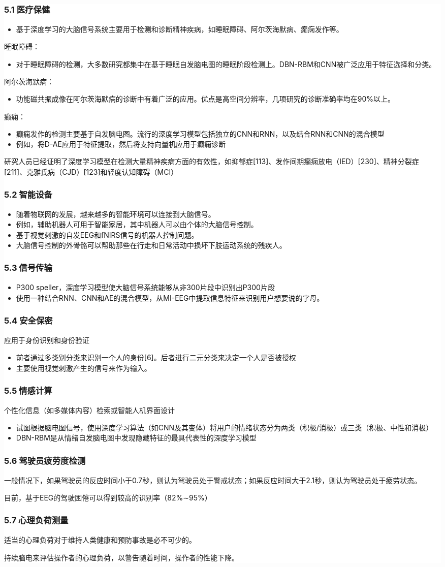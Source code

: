 ### 5.1 医疗保健

* 基于深度学习的大脑信号系统主要用于检测和诊断精神疾病，如睡眠障碍、阿尔茨海默病、癫痫发作等。

睡眠障碍：

* 对于睡眠障碍的检测，大多数研究都集中在基于睡眠自发脑电图的睡眠阶段检测上。DBN-RBM和CNN被广泛应用于特征选择和分类。

阿尔茨海默病：

* 功能磁共振成像在阿尔茨海默病的诊断中有着广泛的应用。优点是高空间分辨率，几项研究的诊断准确率均在90%以上。

癫痫：

* 癫痫发作的检测主要基于自发脑电图。流行的深度学习模型包括独立的CNN和RNN，以及结合RNN和CNN的混合模型
* 例如，将D-AE应用于特征提取，然后将支持向量机应用于癫痫诊断

研究人员已经证明了深度学习模型在检测大量精神疾病方面的有效性，如抑郁症\[113]、发作间期癫痫放电（IED）\[230]、精神分裂症\[211]、克雅氏病（CJD）\[123]和轻度认知障碍（MCI）

### 5.2 智能设备

* 随着物联网的发展，越来越多的智能环境可以连接到大脑信号。
* 例如，辅助机器人可用于智能家居，其中机器人可以由个体的大脑信号控制。
* 基于视觉刺激的自发EEG和fNIRS信号的机器人控制问题。
* 大脑信号控制的外骨骼可以帮助那些在行走和日常活动中损坏下肢运动系统的残疾人。

### 5.3 信号传输

* P300 speller，深度学习模型使大脑信号系统能够从非300片段中识别出P300片段
* 使用一种结合RNN、CNN和AE的混合模型，从MI-EEG中提取信息特征来识别用户想要说的字母。

### 5.4 安全保密

应用于身份识别和身份验证

* 前者通过多类别分类来识别一个人的身份\[6]。后者进行二元分类来决定一个人是否被授权
* 主要使用视觉刺激产生的信号来作为输入。

### 5.5 情感计算

个性化信息（如多媒体内容）检索或智能人机界面设计

* 试图根据脑电图信号，使用深度学习算法（如CNN及其变体）将用户的情绪状态分为两类（积极/消极）或三类（积极、中性和消极）
* DBN-RBM是从情绪自发脑电图中发现隐藏特征的最具代表性的深度学习模型

### 5.6 驾驶员疲劳度检测

一般情况下，如果驾驶员的反应时间小于0.7秒，则认为驾驶员处于警戒状态；如果反应时间大于2.1秒，则认为驾驶员处于疲劳状态。

目前，基于EEG的驾驶困倦可以得到较高的识别率（82%∼95%）

### 5.7 心理负荷测量

适当的心理负荷对于维持人类健康和预防事故是必不可少的。

持续脑电来评估操作者的心理负荷，以警告随着时间，操作者的性能下降。
